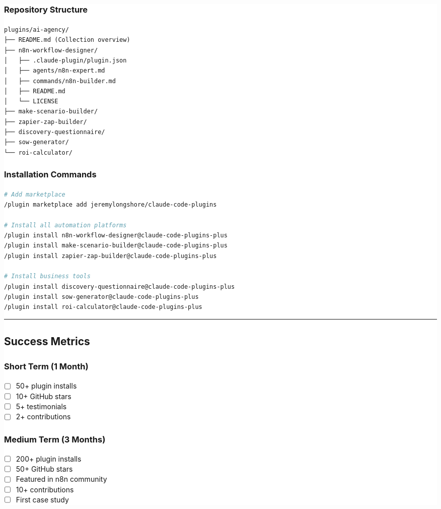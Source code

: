 ### Repository Structure
```
plugins/ai-agency/
├── README.md (Collection overview)
├── n8n-workflow-designer/
│   ├── .claude-plugin/plugin.json
│   ├── agents/n8n-expert.md
│   ├── commands/n8n-builder.md
│   ├── README.md
│   └── LICENSE
├── make-scenario-builder/
├── zapier-zap-builder/
├── discovery-questionnaire/
├── sow-generator/
└── roi-calculator/
```

### Installation Commands
```bash
# Add marketplace
/plugin marketplace add jeremylongshore/claude-code-plugins

# Install all automation platforms
/plugin install n8n-workflow-designer@claude-code-plugins-plus
/plugin install make-scenario-builder@claude-code-plugins-plus
/plugin install zapier-zap-builder@claude-code-plugins-plus

# Install business tools
/plugin install discovery-questionnaire@claude-code-plugins-plus
/plugin install sow-generator@claude-code-plugins-plus
/plugin install roi-calculator@claude-code-plugins-plus
```

---

##  Success Metrics

### Short Term (1 Month)
- [ ] 50+ plugin installs
- [ ] 10+ GitHub stars
- [ ] 5+ testimonials
- [ ] 2+ contributions

### Medium Term (3 Months)
- [ ] 200+ plugin installs
- [ ] 50+ GitHub stars
- [ ] Featured in n8n community
- [ ] 10+ contributions
- [ ] First case study

